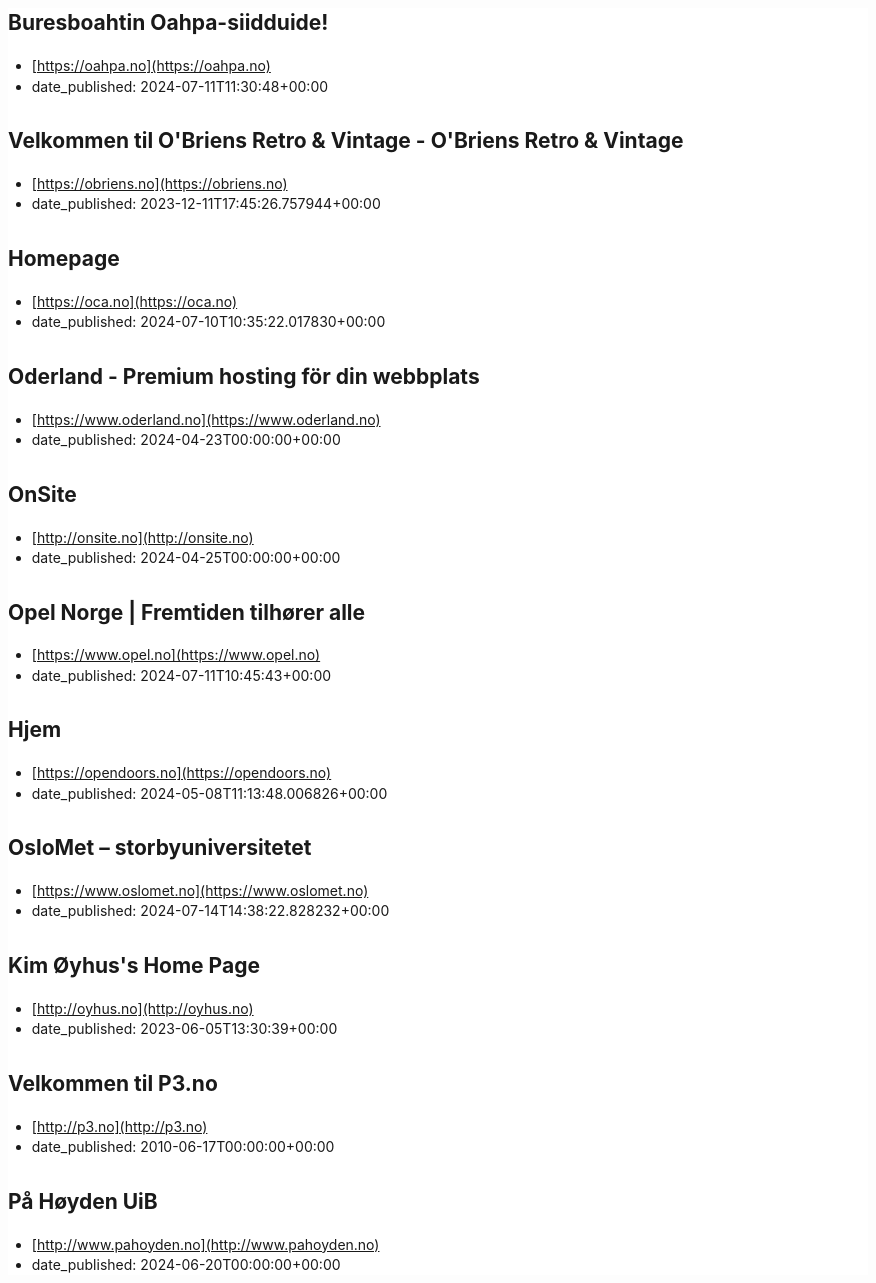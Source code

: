  ## Buresboahtin Oahpa-siidduide!
 - [https://oahpa.no](https://oahpa.no)
 - date_published: 2024-07-11T11:30:48+00:00

 ## Velkommen til O'Briens Retro & Vintage - O'Briens Retro & Vintage
 - [https://obriens.no](https://obriens.no)
 - date_published: 2023-12-11T17:45:26.757944+00:00

 ## Homepage
 - [https://oca.no](https://oca.no)
 - date_published: 2024-07-10T10:35:22.017830+00:00

 ## Oderland - Premium hosting för din webbplats
 - [https://www.oderland.no](https://www.oderland.no)
 - date_published: 2024-04-23T00:00:00+00:00

 ## OnSite
 - [http://onsite.no](http://onsite.no)
 - date_published: 2024-04-25T00:00:00+00:00

 ## Opel Norge | Fremtiden tilhører alle
 - [https://www.opel.no](https://www.opel.no)
 - date_published: 2024-07-11T10:45:43+00:00

 ## Hjem
 - [https://opendoors.no](https://opendoors.no)
 - date_published: 2024-05-08T11:13:48.006826+00:00

 ## OsloMet – storbyuniversitetet
 - [https://www.oslomet.no](https://www.oslomet.no)
 - date_published: 2024-07-14T14:38:22.828232+00:00

 ## Kim Øyhus's Home Page
 - [http://oyhus.no](http://oyhus.no)
 - date_published: 2023-06-05T13:30:39+00:00

 ## Velkommen til P3.no
 - [http://p3.no](http://p3.no)
 - date_published: 2010-06-17T00:00:00+00:00

 ## På Høyden UiB
 - [http://www.pahoyden.no](http://www.pahoyden.no)
 - date_published: 2024-06-20T00:00:00+00:00
